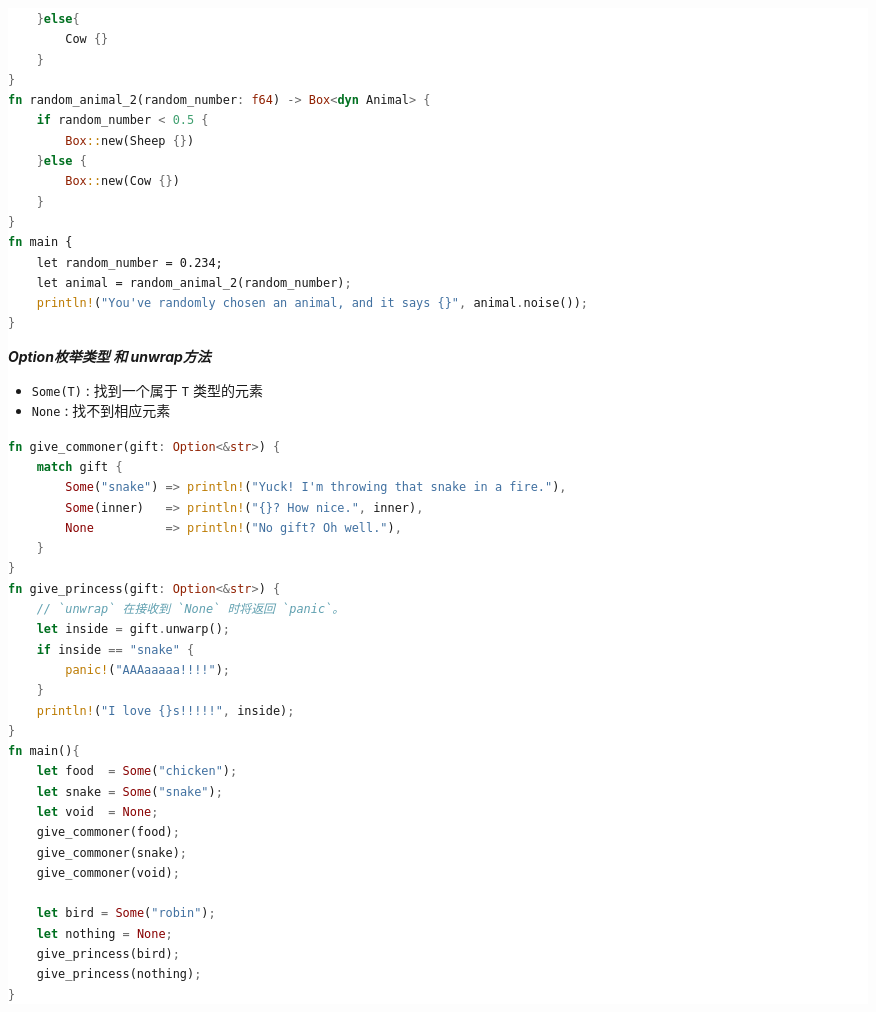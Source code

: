 ```rust
    }else{
	    Cow {}
    }
}
fn random_animal_2(random_number: f64) -> Box<dyn Animal> {
    if random_number < 0.5 {
        Box::new(Sheep {})
    }else {
        Box::new(Cow {})
    }
}
fn main {
    let random_number = 0.234;
    let animal = random_animal_2(random_number);
    println!("You've randomly chosen an animal, and it says {}", animal.noise());
}
```

***Option<T>枚举类型 和 unwrap方法***

- `Some(T)` : 找到一个属于 `T` 类型的元素
- `None` : 找不到相应元素

```rust
fn give_commoner(gift: Option<&str>) {
    match gift {
        Some("snake") => println!("Yuck! I'm throwing that snake in a fire."),
        Some(inner)   => println!("{}? How nice.", inner),
        None          => println!("No gift? Oh well."),
    }
}
fn give_princess(gift: Option<&str>) {
    // `unwrap` 在接收到 `None` 时将返回 `panic`。
    let inside = gift.unwarp();
    if inside == "snake" { 
        panic!("AAAaaaaa!!!!");
    }
    println!("I love {}s!!!!!", inside);
}
fn main(){
	let food  = Some("chicken");
    let snake = Some("snake");
    let void  = None;
    give_commoner(food);
    give_commoner(snake);
    give_commoner(void);

    let bird = Some("robin");
    let nothing = None;
    give_princess(bird);
    give_princess(nothing);
}
```
